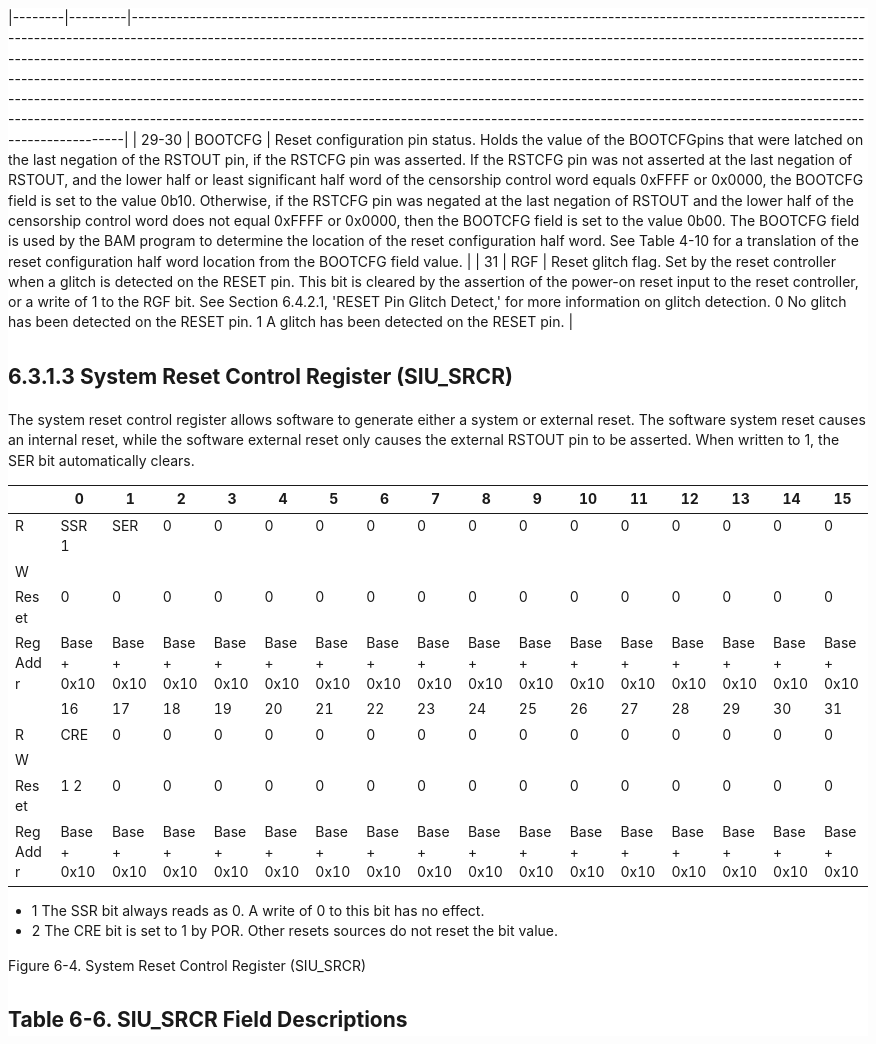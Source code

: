 |--------|---------|-----------------------------------------------------------------------------------------------------------------------------------------------------------------------------------------------------------------------------------------------------------------------------------------------------------------------------------------------------------------------------------------------------------------------------------------------------------------------------------------------------------------------------------------------------------------------------------------------------------------------------------------------------------------------------------------------------------------------------------------------------------------------------------------------------------------------------|
| 29-30  | BOOTCFG | Reset configuration pin status. Holds the value of the BOOTCFGpins that were latched on the last negation of the RSTOUT pin, if the RSTCFG pin was asserted. If the RSTCFG pin was not asserted at the last negation of RSTOUT, and the lower half or least significant half word of the censorship control word equals 0xFFFF or 0x0000, the BOOTCFG field is set to the value 0b10. Otherwise, if the RSTCFG pin was negated at the last negation of RSTOUT and the lower half of the censorship control word does not equal 0xFFFF or 0x0000, then the BOOTCFG field is set to the value 0b00. The BOOTCFG field is used by the BAM program to determine the location of the reset configuration half word. See Table 4-10 for a translation of the reset configuration half word location from the BOOTCFG field value. |
| 31     | RGF     | Reset glitch flag. Set by the reset controller when a glitch is detected on the RESET pin. This bit is cleared by the assertion of the power-on reset input to the reset controller, or a write of 1 to the RGF bit. See Section 6.4.2.1, 'RESET Pin Glitch Detect,' for more information on glitch detection. 0 No glitch has been detected on the RESET pin. 1 A glitch has been detected on the RESET pin.                                                                                                                                                                                                                                                                                                                                                                                                               |

## 6.3.1.3 System Reset Control Register (SIU\_SRCR)

The system reset control register allows software to generate either a system or external reset. The software system reset causes an internal reset, while the software external reset only causes the external RSTOUT pin to be asserted. When written to 1, the SER bit automatically clears.

|          | 0           | 1           | 2           | 3           | 4           | 5           | 6           | 7           | 8           | 9           | 10          | 11          | 12          | 13          | 14          | 15          |
|----------|-------------|-------------|-------------|-------------|-------------|-------------|-------------|-------------|-------------|-------------|-------------|-------------|-------------|-------------|-------------|-------------|
| R        | SSR 1       | SER         | 0           | 0           | 0           | 0           | 0           | 0           | 0           | 0           | 0           | 0           | 0           | 0           | 0           | 0           |
| W        |             |             |             |             |             |             |             |             |             |             |             |             |             |             |             |             |
| Reset    | 0           | 0           | 0           | 0           | 0           | 0           | 0           | 0           | 0           | 0           | 0           | 0           | 0           | 0           | 0           | 0           |
| Reg Addr | Base + 0x10 | Base + 0x10 | Base + 0x10 | Base + 0x10 | Base + 0x10 | Base + 0x10 | Base + 0x10 | Base + 0x10 | Base + 0x10 | Base + 0x10 | Base + 0x10 | Base + 0x10 | Base + 0x10 | Base + 0x10 | Base + 0x10 | Base + 0x10 |
|          | 16          | 17          | 18          | 19          | 20          | 21          | 22          | 23          | 24          | 25          | 26          | 27          | 28          | 29          | 30          | 31          |
| R        | CRE         | 0           | 0           | 0           | 0           | 0           | 0           | 0           | 0           | 0           | 0           | 0           | 0           | 0           | 0           | 0           |
| W        |             |             |             |             |             |             |             |             |             |             |             |             |             |             |             |             |
| Reset    | 1 2         | 0           | 0           | 0           | 0           | 0           | 0           | 0           | 0           | 0           | 0           | 0           | 0           | 0           | 0           | 0           |
| Reg Addr | Base + 0x10 | Base + 0x10 | Base + 0x10 | Base + 0x10 | Base + 0x10 | Base + 0x10 | Base + 0x10 | Base + 0x10 | Base + 0x10 | Base + 0x10 | Base + 0x10 | Base + 0x10 | Base + 0x10 | Base + 0x10 | Base + 0x10 | Base + 0x10 |

- 1 The SSR bit always reads as 0. A write of 0 to this bit has no effect.
- 2 The CRE bit is set to 1 by POR. Other resets sources do not reset the bit value.

Figure 6-4. System Reset Control Register (SIU\_SRCR)

## Table 6-6. SIU\_SRCR Field Descriptions
